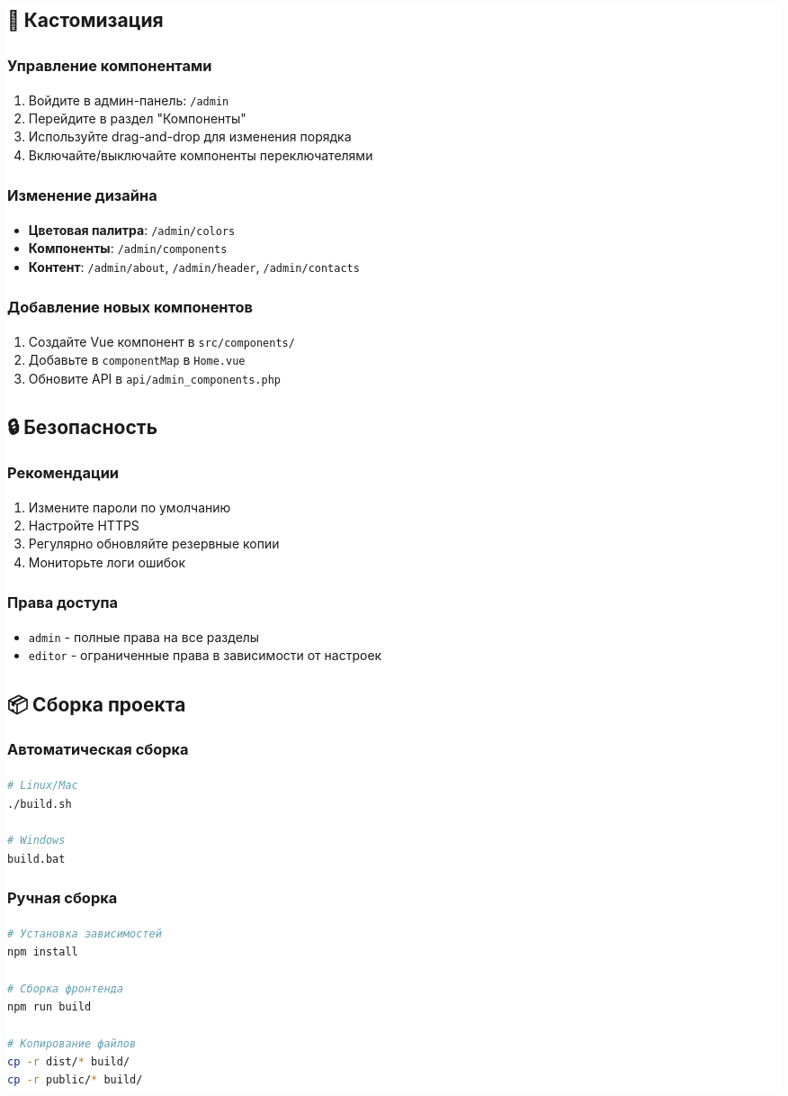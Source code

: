 ## 🎨 Кастомизация

### Управление компонентами
1. Войдите в админ-панель: `/admin`
2. Перейдите в раздел "Компоненты"
3. Используйте drag-and-drop для изменения порядка
4. Включайте/выключайте компоненты переключателями

### Изменение дизайна
- **Цветовая палитра**: `/admin/colors`
- **Компоненты**: `/admin/components`
- **Контент**: `/admin/about`, `/admin/header`, `/admin/contacts`

### Добавление новых компонентов
1. Создайте Vue компонент в `src/components/`
2. Добавьте в `componentMap` в `Home.vue`
3. Обновите API в `api/admin_components.php`

## 🔒 Безопасность

### Рекомендации
1. Измените пароли по умолчанию
2. Настройте HTTPS
3. Регулярно обновляйте резервные копии
4. Мониторьте логи ошибок

### Права доступа
- `admin` - полные права на все разделы
- `editor` - ограниченные права в зависимости от настроек

## 📦 Сборка проекта

### Автоматическая сборка
```bash
# Linux/Mac
./build.sh

# Windows
build.bat
```

### Ручная сборка
```bash
# Установка зависимостей
npm install

# Сборка фронтенда
npm run build

# Копирование файлов
cp -r dist/* build/
cp -r public/* build/
```
